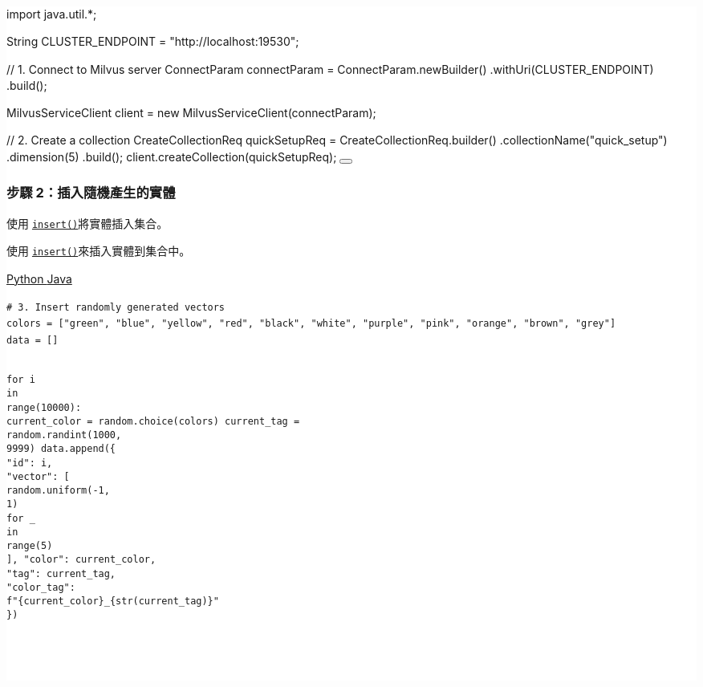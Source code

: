 <span class="hljs-keyword">import</span> java.util.*;

<span class="hljs-type">String</span> <span class="hljs-variable">CLUSTER_ENDPOINT</span> <span class="hljs-operator">=</span> <span class="hljs-string">&quot;http://localhost:19530&quot;</span>;

<span class="hljs-comment">// 1. Connect to Milvus server</span>
<span class="hljs-type">ConnectParam</span> <span class="hljs-variable">connectParam</span> <span class="hljs-operator">=</span> ConnectParam.newBuilder()
        .withUri(CLUSTER_ENDPOINT)
        .build();

<span class="hljs-type">MilvusServiceClient</span> <span class="hljs-variable">client</span>  <span class="hljs-operator">=</span> <span class="hljs-keyword">new</span> <span class="hljs-title class_">MilvusServiceClient</span>(connectParam);

<span class="hljs-comment">// 2. Create a collection</span>
<span class="hljs-type">CreateCollectionReq</span> <span class="hljs-variable">quickSetupReq</span> <span class="hljs-operator">=</span> CreateCollectionReq.builder()
        .collectionName(<span class="hljs-string">&quot;quick_setup&quot;</span>)
        .dimension(<span class="hljs-number">5</span>)
        .build();
client.createCollection(quickSetupReq);
<button class="copy-code-btn"></button></code></pre>
<h3 id="Step-2-Insert-randomly-generated-entities" class="common-anchor-header">步驟 2：插入隨機產生的實體</h3><div class="language-python">
<p>使用 <a href="https://milvus.io/api-reference/pymilvus/v2.4.x/MilvusClient/Vector/insert.md"><code translate="no">insert()</code></a>將實體插入集合。</p>
</div>
<div class="language-java">
<p>使用 <a href="https://milvus.io/api-reference/java/v2.4.x/v2/Vector/insert.md"><code translate="no">insert()</code></a>來插入實體到集合中。</p>
</div>
<div class="multipleCode">
   <a href="#python">Python </a> <a href="#java">Java</a></div>
<pre><code translate="no" class="language-python"><span class="hljs-comment"># 3. Insert randomly generated vectors </span>
colors = [<span class="hljs-string">&quot;green&quot;</span>, <span class="hljs-string">&quot;blue&quot;</span>, <span class="hljs-string">&quot;yellow&quot;</span>, <span class="hljs-string">&quot;red&quot;</span>, <span class="hljs-string">&quot;black&quot;</span>, <span class="hljs-string">&quot;white&quot;</span>, <span class="hljs-string">&quot;purple&quot;</span>, <span class="hljs-string">&quot;pink&quot;</span>, <span class="hljs-string">&quot;orange&quot;</span>, <span class="hljs-string">&quot;brown&quot;</span>, <span class="hljs-string">&quot;grey&quot;</span>]
data = []

<span class="hljs-keyword">for</span> i <span class="hljs-keyword">in</span> <span class="hljs-built_in">range</span>(<span class="hljs-number">10000</span>):
    current_color = random.choice(colors)
    current_tag = random.randint(<span class="hljs-number">1000</span>, <span class="hljs-number">9999</span>)
    data.append({
        <span class="hljs-string">&quot;id&quot;</span>: i,
        <span class="hljs-string">&quot;vector&quot;</span>: [ random.uniform(-<span class="hljs-number">1</span>, <span class="hljs-number">1</span>) <span class="hljs-keyword">for</span> _ <span class="hljs-keyword">in</span> <span class="hljs-built_in">range</span>(<span class="hljs-number">5</span>) ],
        <span class="hljs-string">&quot;color&quot;</span>: current_color,
        <span class="hljs-string">&quot;tag&quot;</span>: current_tag,
        <span class="hljs-string">&quot;color_tag&quot;</span>: <span class="hljs-string">f&quot;<span class="hljs-subst">{current_color}</span>_<span class="hljs-subst">{<span class="hljs-built_in">str</span>(current_tag)}</span>&quot;</span>
    })

